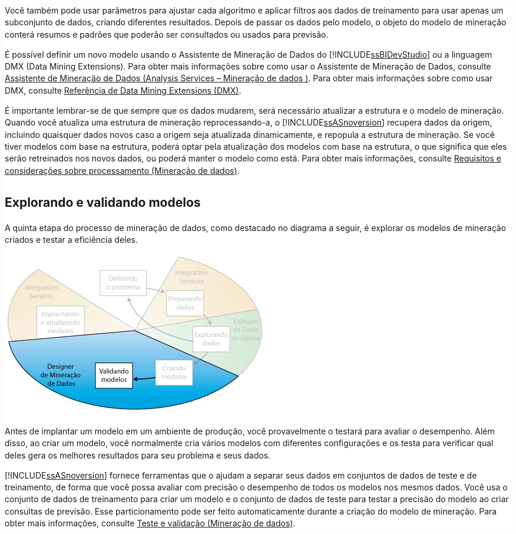  Você também pode usar parâmetros para ajustar cada algoritmo e aplicar filtros aos dados de treinamento para usar apenas um subconjunto de dados, criando diferentes resultados. Depois de passar os dados pelo modelo, o objeto do modelo de mineração conterá resumos e padrões que poderão ser consultados ou usados para previsão.  
  
 É possível definir um novo modelo usando o Assistente de Mineração de Dados do [!INCLUDE[ssBIDevStudio](../../includes/ssbidevstudio-md.md)] ou a linguagem DMX (Data Mining Extensions). Para obter mais informações sobre como usar o Assistente de Mineração de Dados, consulte [Assistente de Mineração de Dados &#40;Analysis Services – Mineração de dados &#41;](../../analysis-services/data-mining/data-mining-wizard-analysis-services-data-mining.md). Para obter mais informações sobre como usar DMX, consulte [Referência de Data Mining Extensions &#40;DMX&#41;](../../dmx/data-mining-extensions-dmx-reference.md).  
  
 É importante lembrar-se de que sempre que os dados mudarem, será necessário atualizar a estrutura e o modelo de mineração. Quando você atualiza uma estrutura de mineração reprocessando-a, o [!INCLUDE[ssASnoversion](../../includes/ssasnoversion-md.md)] recupera dados da origem, incluindo quaisquer dados novos caso a origem seja atualizada dinamicamente, e repopula a estrutura de mineração. Se você tiver modelos com base na estrutura, poderá optar pela atualização dos modelos com base na estrutura, o que significa que eles serão retreinados nos novos dados, ou poderá manter o modelo como está. Para obter mais informações, consulte [Requisitos e considerações sobre processamento &#40;Mineração de dados&#41;](../../analysis-services/data-mining/processing-requirements-and-considerations-data-mining.md).  
  
##  <a name="ValidatingModels"></a> Explorando e validando modelos  
 A quinta etapa do processo de mineração de dados, como destacado no diagrama a seguir, é explorar os modelos de mineração criados e testar a eficiência deles.  
  
 ![Quinta etapa de mineração de dados: validando modelos de mineração](../../analysis-services/data-mining/media/dmprocess-validating.gif "quinta etapa de mineração de dados: validando modelos de mineração")  
  
 Antes de implantar um modelo em um ambiente de produção, você provavelmente o testará para avaliar o desempenho. Além disso, ao criar um modelo, você normalmente cria vários modelos com diferentes configurações e os testa para verificar qual deles gera os melhores resultados para seu problema e seus dados.  
  
 [!INCLUDE[ssASnoversion](../../includes/ssasnoversion-md.md)] fornece ferramentas que o ajudam a separar seus dados em conjuntos de dados de teste e de treinamento, de forma que você possa avaliar com precisão o desempenho de todos os modelos nos mesmos dados. Você usa o conjunto de dados de treinamento para criar um modelo e o conjunto de dados de teste para testar a precisão do modelo ao criar consultas de previsão. Esse particionamento pode ser feito automaticamente durante a criação do modelo de mineração. Para obter mais informações, consulte [Teste e validação &#40;Mineração de dados&#41;](../../analysis-services/data-mining/testing-and-validation-data-mining.md).  
  